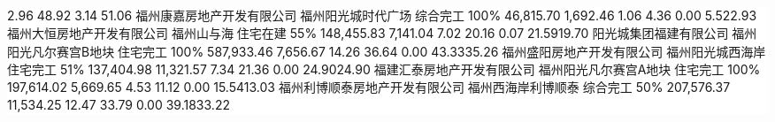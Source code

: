 2.96
48.92
3.14
51.06
福州康嘉房地产开发有限公司
福州阳光城时代广场
综合完工
100%
46,815.70
1,692.46
1.06
4.36
0.00
5.522.93
福州大恒房地产开发有限公司
福州山与海
住宅在建
55%
148,455.83
7,141.04
7.02
20.16
0.07
21.5919.70
阳光城集团福建有限公司
福州阳光凡尔赛宫B地块
住宅完工
100%
587,933.46
7,656.67
14.26
36.64
0.00
43.3335.26
福州盛阳房地产开发有限公司
福州阳光城西海岸
住宅完工
51%
137,404.98
11,321.57
7.34
21.36
0.00
24.9024.90
福建汇泰房地产开发有限公司
福州阳光凡尔赛宫A地块
住宅完工
100%
197,614.02
5,669.65
4.53
11.12
0.00
15.5413.03
福州利博顺泰房地产开发有限公司
福州西海岸利博顺泰
综合完工
50%
207,576.37
11,534.25
12.47
33.79
0.00
39.1833.22